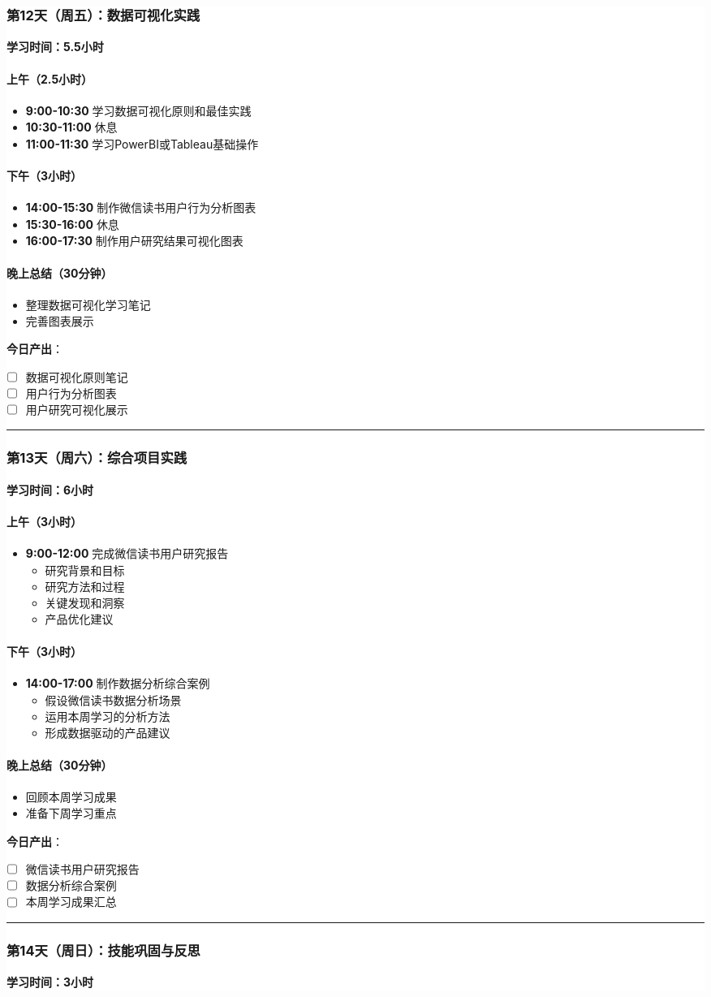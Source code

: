 
### 第12天（周五）：数据可视化实践
**学习时间：5.5小时**

#### 上午（2.5小时）
- **9:00-10:30** 学习数据可视化原则和最佳实践
- **10:30-11:00** 休息
- **11:00-11:30** 学习PowerBI或Tableau基础操作

#### 下午（3小时）
- **14:00-15:30** 制作微信读书用户行为分析图表
- **15:30-16:00** 休息
- **16:00-17:30** 制作用户研究结果可视化图表

#### 晚上总结（30分钟）
- 整理数据可视化学习笔记
- 完善图表展示

**今日产出**：
- [ ] 数据可视化原则笔记
- [ ] 用户行为分析图表
- [ ] 用户研究可视化展示

---

### 第13天（周六）：综合项目实践
**学习时间：6小时**

#### 上午（3小时）
- **9:00-12:00** 完成微信读书用户研究报告
  - 研究背景和目标
  - 研究方法和过程
  - 关键发现和洞察
  - 产品优化建议

#### 下午（3小时）
- **14:00-17:00** 制作数据分析综合案例
  - 假设微信读书数据分析场景
  - 运用本周学习的分析方法
  - 形成数据驱动的产品建议

#### 晚上总结（30分钟）
- 回顾本周学习成果
- 准备下周学习重点

**今日产出**：
- [ ] 微信读书用户研究报告
- [ ] 数据分析综合案例
- [ ] 本周学习成果汇总

---

### 第14天（周日）：技能巩固与反思
**学习时间：3小时**
